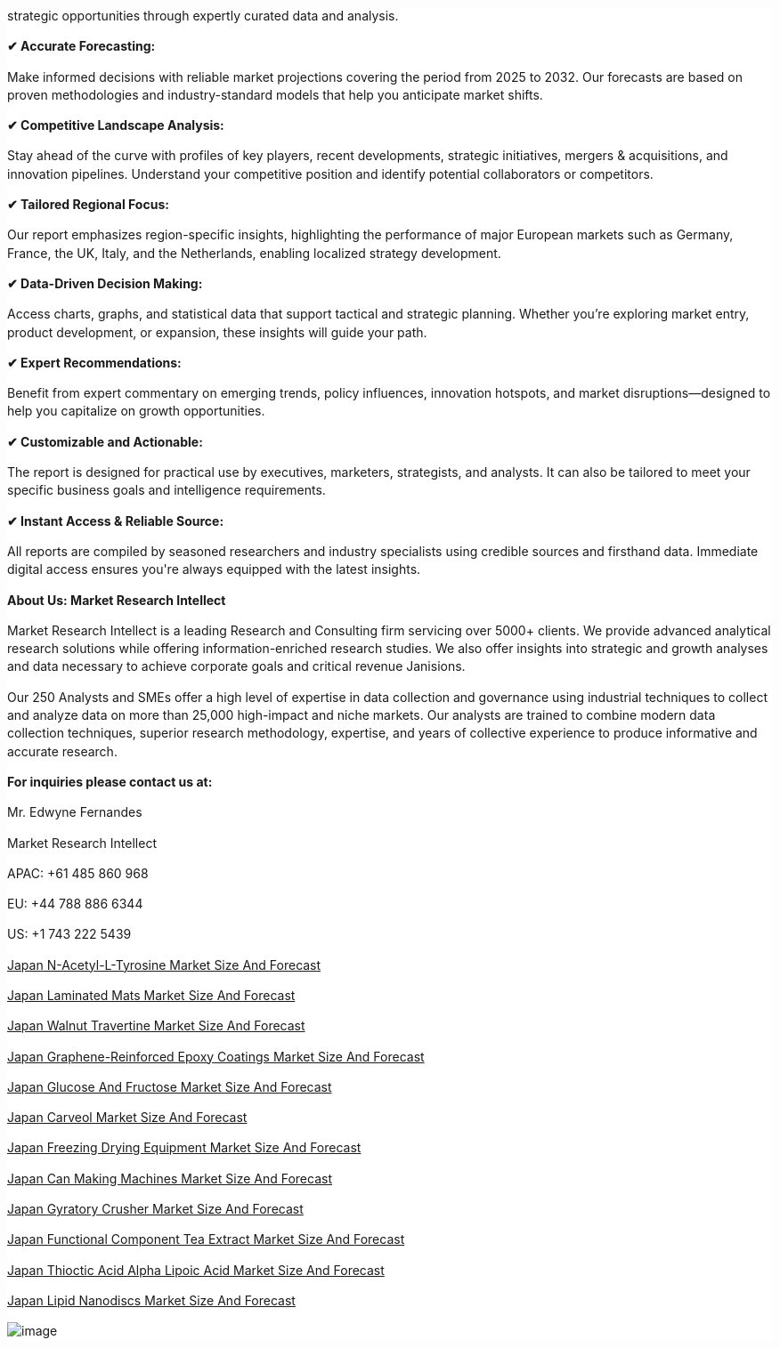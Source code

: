 strategic opportunities through expertly curated data and analysis.</p><p><strong>✔ Accurate Forecasting:</strong></p><p>Make informed decisions with reliable market projections covering the period from 2025 to 2032. Our forecasts are based on proven methodologies and industry-standard models that help you anticipate market shifts.</p><p><strong>✔ Competitive Landscape Analysis:</strong></p><p>Stay ahead of the curve with profiles of key players, recent developments, strategic initiatives, mergers &amp; acquisitions, and innovation pipelines. Understand your competitive position and identify potential collaborators or competitors.</p><p><strong>✔ Tailored Regional Focus:</strong></p><p>Our report emphasizes region-specific insights, highlighting the performance of major European markets such as Germany, France, the UK, Italy, and the Netherlands, enabling localized strategy development.</p><p><strong>✔ Data-Driven Decision Making:</strong></p><p>Access charts, graphs, and statistical data that support tactical and strategic planning. Whether you&rsquo;re exploring market entry, product development, or expansion, these insights will guide your path.</p><p><strong>✔ Expert Recommendations:</strong></p><p>Benefit from expert commentary on emerging trends, policy influences, innovation hotspots, and market disruptions&mdash;designed to help you capitalize on growth opportunities.</p><p><strong>✔ Customizable and Actionable:</strong></p><p>The report is designed for practical use by executives, marketers, strategists, and analysts. It can also be tailored to meet your specific business goals and intelligence requirements.</p><p><strong>✔ Instant Access &amp; Reliable Source:</strong></p><p>All reports are compiled by seasoned researchers and industry specialists using credible sources and firsthand data. Immediate digital access ensures you're always equipped with the latest insights.</p><p><strong><span class="font-[700]">About Us: Market Research Intellect</span></strong></p><p><span class="">Market Research Intellect is a leading Research and Consulting firm servicing over 5000+ clients. We provide advanced analytical research solutions while offering information-enriched research studies.&nbsp;</span>We also offer insights into strategic and growth analyses and data necessary to achieve corporate goals and critical revenue Janisions.</p><p><span class="">Our 250 Analysts and SMEs offer a high level of expertise in data collection and governance using industrial techniques to collect and analyze data on more than 25,000 high-impact and niche markets. Our analysts are trained to combine modern data collection techniques, superior research methodology, expertise, and years of collective experience to produce informative and accurate research.</span></p><p><strong>For inquiries please contact us at:</strong></p><p>Mr. Edwyne Fernandes</p><p>Market Research Intellect</p><p>APAC: +61 485 860 968</p><p>EU: +44 788 886 6344</p><p>US: +1 743 222 5439</p><p><a href="https://github.com/Ankit19021994/Research-SAP/blob/main/N-Acetyl-L-Tyrosine-Market/N-Acetyl-L-Tyrosine-Market.md">Japan N-Acetyl-L-Tyrosine Market Size And Forecast</a></p><p><a href="https://github.com/Ankit19021994/Research-SAP/blob/main/Laminated-Mats-Market/Laminated-Mats-Market.md">Japan Laminated Mats Market Size And Forecast</a></p><p><a href="https://github.com/Ankit19021994/Research-SAP/blob/main/Walnut-Travertine-Market/Walnut-Travertine-Market.md">Japan Walnut Travertine Market Size And Forecast</a></p><p><a href="https://github.com/Ankit19021994/Research-SAP/blob/main/Graphene-Reinforced-Epoxy-Coatings-Market/Graphene-Reinforced-Epoxy-Coatings-Market.md">Japan Graphene-Reinforced Epoxy Coatings Market Size And Forecast</a></p><p><a href="https://github.com/Ankit19021994/Research-SAP/blob/main/Glucose-And-Fructose-Market/Glucose-And-Fructose-Market.md">Japan Glucose And Fructose Market Size And Forecast</a></p><p><a href="https://github.com/Ankit19021994/Research-SAP/blob/main/Carveol-Market/Carveol-Market.md">Japan Carveol Market Size And Forecast</a></p><p><a href="https://github.com/Ankit19021994/Research-SAP/blob/main/Freezing-Drying-Equipment-Market/Freezing-Drying-Equipment-Market.md">Japan Freezing Drying Equipment Market Size And Forecast</a></p><p><a href="https://github.com/Ankit19021994/Research-SAP/blob/main/Can-Making-Machines-Market/Can-Making-Machines-Market.md">Japan Can Making Machines Market Size And Forecast</a></p><p><a href="https://github.com/Ankit19021994/Research-SAP/blob/main/Gyratory-Crusher-Market/Gyratory-Crusher-Market.md">Japan Gyratory Crusher Market Size And Forecast</a></p><p><a href="https://github.com/Ankit19021994/Research-SAP/blob/main/Functional-Component-Tea-Extract-Market/Functional-Component-Tea-Extract-Market.md">Japan Functional Component Tea Extract Market Size And Forecast</a></p><p><a href="https://github.com/Ankit19021994/Research-SAP/blob/main/Thioctic-Acid-Alpha-Lipoic-Acid-Market/Thioctic-Acid-Alpha-Lipoic-Acid-Market.md">Japan Thioctic Acid Alpha Lipoic Acid Market Size And Forecast</a></p><p><a href="https://github.com/Ankit19021994/Research-SAP/blob/main/Lipid-Nanodiscs-Market/Lipid-Nanodiscs-Market.md">Japan Lipid Nanodiscs Market Size And Forecast</a></p>
![image](https://github.com/user-attachments/assets/9dbb275e-8f1a-4cdc-a698-f548067a09f8)
